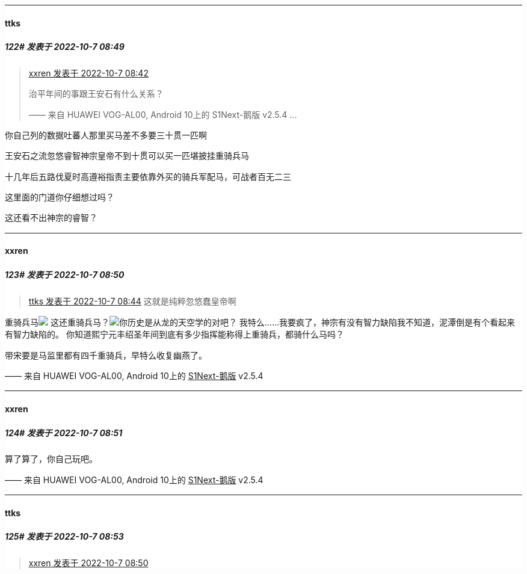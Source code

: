*****

####  ttks  
##### 122#       发表于 2022-10-7 08:49

<blockquote><a href="httphttps://bbs.saraba1st.com/2b/forum.php?mod=redirect&amp;goto=findpost&amp;pid=57789573&amp;ptid=2098333" target="_blank">xxren 发表于 2022-10-7 08:42</a>

治平年间的事跟王安石有什么关系？

—— 来自 HUAWEI VOG-AL00, Android 10上的 S1Next-鹅版 v2.5.4 ...</blockquote>
你自己列的数据吐蕃人那里买马差不多要三十贯一匹啊

王安石之流忽悠睿智神宗皇帝不到十贯可以买一匹堪披挂重骑兵马

十几年后五路伐夏时高遵裕指责主要依靠外买的骑兵军配马，可战者百无二三

这里面的门道你仔细想过吗？

这还看不出神宗的睿智？

*****

####  xxren  
##### 123#       发表于 2022-10-7 08:50

<blockquote><a href="httphttps://bbs.saraba1st.com/2b/forum.php?mod=redirect&amp;goto=findpost&amp;pid=57789581&amp;ptid=2098333" target="_blank">ttks 发表于 2022-10-7 08:44</a>
这就是纯粹忽悠蠢皇帝啊</blockquote>
重骑兵马<img src="https://static.saraba1st.com/image/smiley/face2017/024.png" referrerpolicy="no-referrer">
这还重骑兵马？<img src="https://static.saraba1st.com/image/smiley/face2017/024.png" referrerpolicy="no-referrer">你历史是从龙的天空学的对吧？
我特么……我要疯了，神宗有没有智力缺陷我不知道，泥潭倒是有个看起来有智力缺陷的。
你知道熙宁元丰绍圣年间到底有多少指挥能称得上重骑兵，都骑什么马吗？

带宋要是马监里都有四千重骑兵，早特么收复幽燕了。

—— 来自 HUAWEI VOG-AL00, Android 10上的 [S1Next-鹅版](https://github.com/ykrank/S1-Next/releases) v2.5.4

*****

####  xxren  
##### 124#       发表于 2022-10-7 08:51

算了算了，你自己玩吧。

—— 来自 HUAWEI VOG-AL00, Android 10上的 [S1Next-鹅版](https://github.com/ykrank/S1-Next/releases) v2.5.4



*****

####  ttks  
##### 125#       发表于 2022-10-7 08:53

<blockquote><a href="httphttps://bbs.saraba1st.com/2b/forum.php?mod=redirect&amp;goto=findpost&amp;pid=57789619&amp;ptid=2098333" target="_blank">xxren 发表于 2022-10-7 08:50</a>
